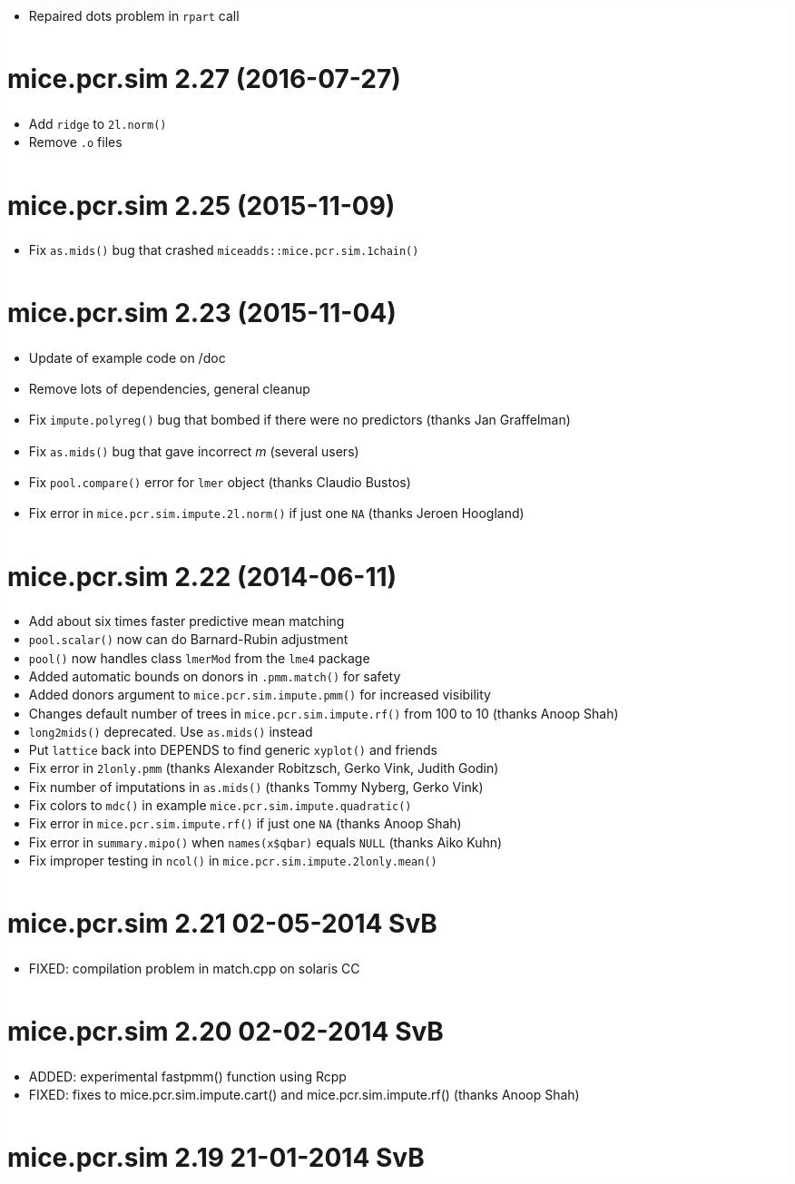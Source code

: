 * Repaired dots problem in `rpart` call

# mice.pcr.sim 2.27 (2016-07-27)

* Add `ridge` to `2l.norm()`
* Remove `.o` files

# mice.pcr.sim 2.25 (2015-11-09)

* Fix `as.mids()` bug that crashed `miceadds::mice.pcr.sim.1chain()`

# mice.pcr.sim 2.23 (2015-11-04)

* Update of example code on /doc
* Remove lots of dependencies, general cleanup 

* Fix `impute.polyreg()` bug that bombed if there were no predictors (thanks Jan Graffelman)
* Fix `as.mids()` bug that gave incorrect $m$ (several users)
* Fix `pool.compare()` error for `lmer` object (thanks Claudio Bustos)
* Fix error in `mice.pcr.sim.impute.2l.norm()` if just one `NA` (thanks Jeroen Hoogland)

# mice.pcr.sim 2.22 (2014-06-11)

* Add about six times faster predictive mean matching
* `pool.scalar()` now can do Barnard-Rubin adjustment
* `pool()` now handles class `lmerMod` from the `lme4` package
* Added automatic bounds on donors in `.pmm.match()` for safety
* Added donors argument to `mice.pcr.sim.impute.pmm()` for increased visibility
* Changes default number of trees in `mice.pcr.sim.impute.rf()` from 100 to 10 (thanks Anoop Shah) 
* `long2mids()` deprecated. Use `as.mids()` instead
* Put `lattice` back into DEPENDS to find generic `xyplot()` and friends
* Fix error in `2lonly.pmm` (thanks Alexander Robitzsch, Gerko Vink, Judith Godin)
* Fix number of imputations in `as.mids()` (thanks Tommy Nyberg, Gerko Vink)
* Fix colors to `mdc()` in example `mice.pcr.sim.impute.quadratic()`
* Fix error in `mice.pcr.sim.impute.rf()` if just one `NA` (thanks Anoop Shah)
* Fix error in `summary.mipo()` when `names(x$qbar)` equals `NULL` (thanks Aiko Kuhn)
* Fix improper testing in `ncol()` in `mice.pcr.sim.impute.2lonly.mean()` 

# mice.pcr.sim 2.21    02-05-2014 SvB

* FIXED:     compilation problem in match.cpp on solaris CC 

# mice.pcr.sim 2.20    02-02-2014 SvB

* ADDED:     experimental fastpmm() function using Rcpp
* FIXED:     fixes to mice.pcr.sim.impute.cart() and mice.pcr.sim.impute.rf() (thanks Anoop Shah)

# mice.pcr.sim 2.19    21-01-2014 SvB
